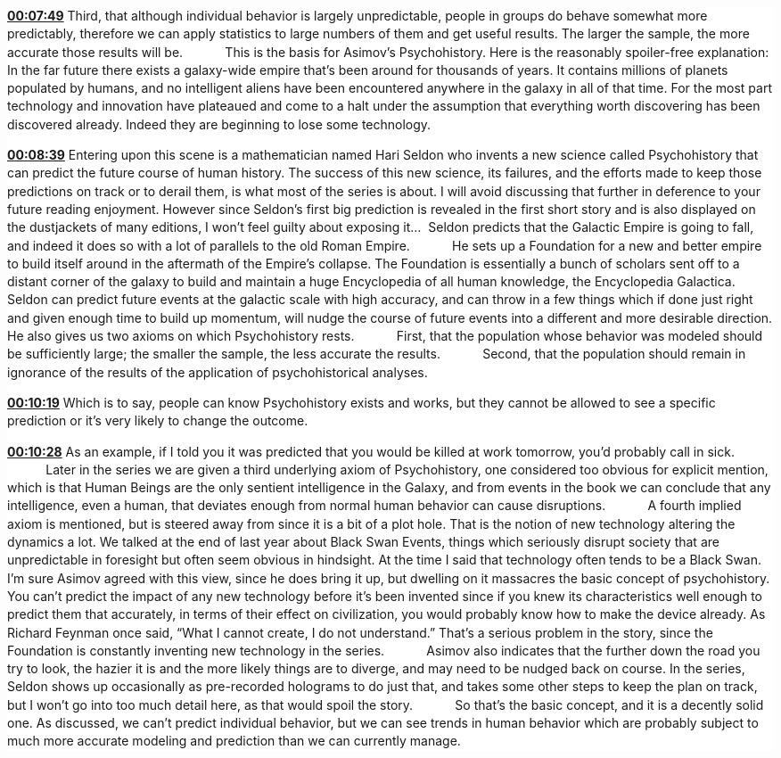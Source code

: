 **[00:07:49](https://youtube.com/watch?v=6Uh-VQy24l8&t=00h07m49s)**  Third, that although individual behavior is largely unpredictable, people in groups do behave somewhat more predictably, therefore we can apply statistics to large numbers of them and get useful results. The larger the sample, the more accurate those results will be. &nbsp;&nbsp;&nbsp;&nbsp;&nbsp;&nbsp;&nbsp;&nbsp;&nbsp;&nbsp;&nbsp;This is the basis for Asimov’s Psychohistory. Here is the reasonably spoiler-free explanation: In the far future there exists a galaxy-wide empire that’s been around for thousands of years. It contains millions of planets populated by humans, and no intelligent aliens have been encountered anywhere in the galaxy in all of that time. For the most part technology and innovation have plateaued and come to a halt under the assumption that everything worth discovering has been discovered already. Indeed they are beginning to lose some technology. 

**[00:08:39](https://youtube.com/watch?v=6Uh-VQy24l8&t=00h08m39s)**  Entering upon this scene is a mathematician named Hari Seldon who invents a new science called Psychohistory that can predict the future course of human history. The success of this new science, its failures, and the efforts made to keep those predictions on track or to derail them, is what most of the series is about. I will avoid discussing that further in deference to your future reading enjoyment. However since Seldon’s first big prediction is revealed in the first short story and is also displayed on the dustjackets of many editions, I won’t feel guilty about exposing it… &nbsp;Seldon predicts that the Galactic Empire is going to fall, and indeed it does so with a lot of parallels to the old Roman Empire. &nbsp;&nbsp;&nbsp;&nbsp;&nbsp;&nbsp;&nbsp;&nbsp;&nbsp;&nbsp;&nbsp;He sets up a Foundation for a new and better empire to build itself around in the aftermath of the Empire’s collapse. The Foundation is essentially a bunch of scholars sent off to a distant corner of the galaxy to build and maintain a huge Encyclopedia of all human knowledge, the Encyclopedia Galactica. Seldon can predict future events at the galactic scale with high accuracy, and can throw in a few things which if done just right and given enough time to build up momentum, will nudge the course of future events into a different and more desirable direction. He also gives us two axioms on which Psychohistory rests. &nbsp;&nbsp;&nbsp;&nbsp;&nbsp;&nbsp;&nbsp;&nbsp;&nbsp;&nbsp;&nbsp;First, that the population whose behavior was modeled should be sufficiently large; the smaller the sample, the less accurate the results. &nbsp;&nbsp;&nbsp;&nbsp;&nbsp;&nbsp;&nbsp;&nbsp;&nbsp;&nbsp;&nbsp;Second, that the population should remain in ignorance of the results of the application of psychohistorical analyses. 

**[00:10:19](https://youtube.com/watch?v=6Uh-VQy24l8&t=00h10m19s)**  Which is to say, people can know Psychohistory exists and works, but they cannot be allowed to see a specific prediction or it’s very likely to change the outcome. 

**[00:10:28](https://youtube.com/watch?v=6Uh-VQy24l8&t=00h10m28s)**  As an example, if I told you it was predicted that you would be killed at work tomorrow, you’d probably call in sick. &nbsp;&nbsp;&nbsp;&nbsp;&nbsp;&nbsp;&nbsp;&nbsp;&nbsp;&nbsp;&nbsp;Later in the series we are given a third underlying axiom of Psychohistory, one considered too obvious for explicit mention, which is that Human Beings are the only sentient intelligence in the Galaxy, and from events in the book we can conclude that any intelligence, even a human, that deviates enough from normal human behavior can cause disruptions. &nbsp;&nbsp;&nbsp;&nbsp;&nbsp;&nbsp;&nbsp;&nbsp;&nbsp;&nbsp;&nbsp;A fourth implied axiom is mentioned, but is steered away from since it is a bit of a plot hole. That is the notion of new technology altering the dynamics a lot. We talked at the end of last year about Black Swan Events, things which seriously disrupt society that are unpredictable in foresight but often seem obvious in hindsight. At the time I said that technology often tends to be a Black Swan. I’m sure Asimov agreed with this view, since he does bring it up, but dwelling on it massacres the basic concept of psychohistory. You can’t predict the impact of any new technology before it’s been invented since if you knew its characteristics well enough to predict them that accurately, in terms of their effect on civilization, you would probably know how to make the device already. As Richard Feynman once said, “What I cannot create, I do not understand.” That’s a serious problem in the story, since the Foundation is constantly inventing new technology in the series. &nbsp;&nbsp;&nbsp;&nbsp;&nbsp;&nbsp;&nbsp;&nbsp;&nbsp;&nbsp;&nbsp;Asimov also indicates that the further down the road you try to look, the hazier it is and the more likely things are to diverge, and may need to be nudged back on course. In the series, Seldon shows up occasionally as pre-recorded holograms to do just that, and takes some other steps to keep the plan on track, but I won’t go into too much detail here, as that would spoil the story. &nbsp;&nbsp;&nbsp;&nbsp;&nbsp;&nbsp;&nbsp;&nbsp;&nbsp;&nbsp;&nbsp;So that’s the basic concept, and it is a decently solid one. As discussed, we can’t predict individual behavior, but we can see trends in human behavior which are probably subject to much more accurate modeling and prediction than we can currently manage. 
